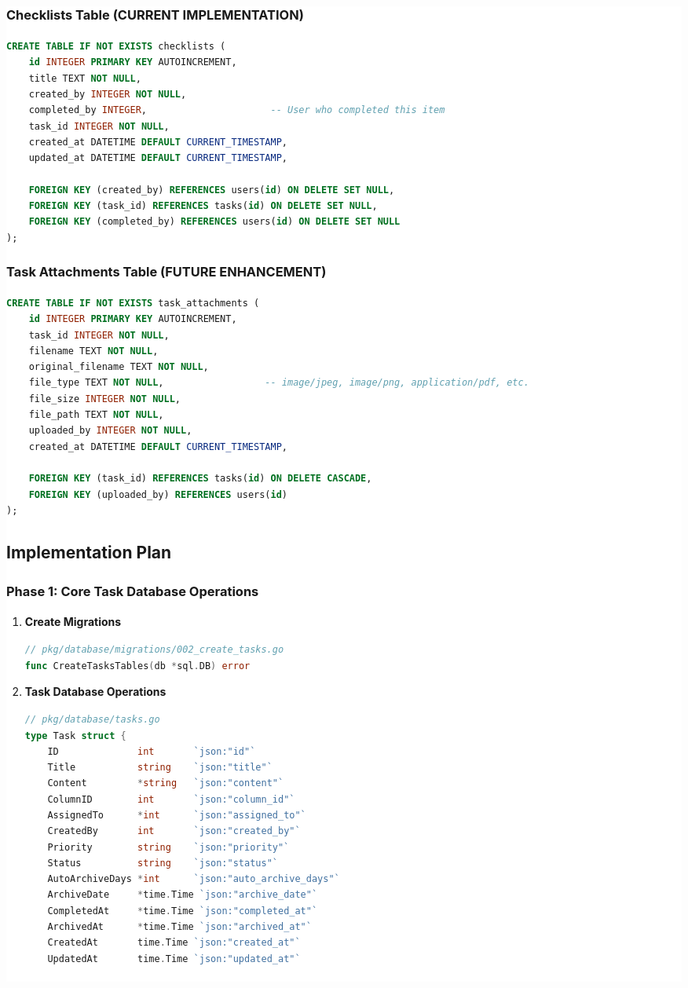 ### Checklists Table (CURRENT IMPLEMENTATION)
```sql
CREATE TABLE IF NOT EXISTS checklists (
    id INTEGER PRIMARY KEY AUTOINCREMENT,
    title TEXT NOT NULL,
    created_by INTEGER NOT NULL,
    completed_by INTEGER,                      -- User who completed this item
    task_id INTEGER NOT NULL,
    created_at DATETIME DEFAULT CURRENT_TIMESTAMP,
    updated_at DATETIME DEFAULT CURRENT_TIMESTAMP,
    
    FOREIGN KEY (created_by) REFERENCES users(id) ON DELETE SET NULL,
    FOREIGN KEY (task_id) REFERENCES tasks(id) ON DELETE SET NULL,
    FOREIGN KEY (completed_by) REFERENCES users(id) ON DELETE SET NULL
);
```

### Task Attachments Table (FUTURE ENHANCEMENT)
```sql
CREATE TABLE IF NOT EXISTS task_attachments (
    id INTEGER PRIMARY KEY AUTOINCREMENT,
    task_id INTEGER NOT NULL,
    filename TEXT NOT NULL,
    original_filename TEXT NOT NULL,
    file_type TEXT NOT NULL,                  -- image/jpeg, image/png, application/pdf, etc.
    file_size INTEGER NOT NULL,
    file_path TEXT NOT NULL,
    uploaded_by INTEGER NOT NULL,
    created_at DATETIME DEFAULT CURRENT_TIMESTAMP,
    
    FOREIGN KEY (task_id) REFERENCES tasks(id) ON DELETE CASCADE,
    FOREIGN KEY (uploaded_by) REFERENCES users(id)
);
```

## Implementation Plan

### Phase 1: Core Task Database Operations

1. **Create Migrations**
   ```go
   // pkg/database/migrations/002_create_tasks.go
   func CreateTasksTables(db *sql.DB) error
   ```

2. **Task Database Operations**
   ```go
   // pkg/database/tasks.go
   type Task struct {
       ID              int       `json:"id"`
       Title           string    `json:"title"`
       Content         *string   `json:"content"`
       ColumnID        int       `json:"column_id"`
       AssignedTo      *int      `json:"assigned_to"`
       CreatedBy       int       `json:"created_by"`
       Priority        string    `json:"priority"`
       Status          string    `json:"status"`
       AutoArchiveDays *int      `json:"auto_archive_days"`
       ArchiveDate     *time.Time `json:"archive_date"`
       CompletedAt     *time.Time `json:"completed_at"`
       ArchivedAt      *time.Time `json:"archived_at"`
       CreatedAt       time.Time `json:"created_at"`
       UpdatedAt       time.Time `json:"updated_at"`
       
   ```
